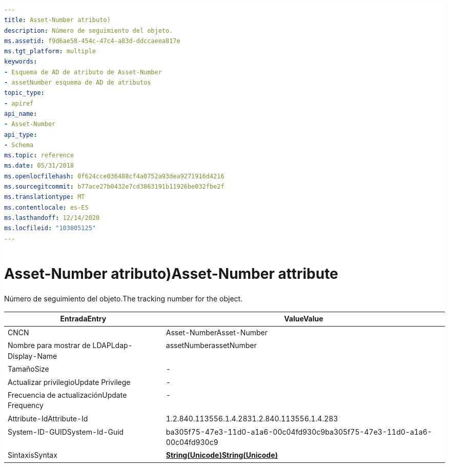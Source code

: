 ```yaml
---
title: Asset-Number atributo)
description: Número de seguimiento del objeto.
ms.assetid: f9d6ae58-454c-47c4-a83d-ddccaeea817e
ms.tgt_platform: multiple
keywords:
- Esquema de AD de atributo de Asset-Number
- assetNumber esquema de AD de atributos
topic_type:
- apiref
api_name:
- Asset-Number
api_type:
- Schema
ms.topic: reference
ms.date: 05/31/2018
ms.openlocfilehash: 0f624cce036488cf4a0752a93dea9271916d4216
ms.sourcegitcommit: b77ace27b0432e7cd3863191b11926be032fbe2f
ms.translationtype: MT
ms.contentlocale: es-ES
ms.lasthandoff: 12/14/2020
ms.locfileid: "103805125"
---
```

# <a name="asset-number-attribute"></a><span data-ttu-id="ad12e-105">Asset-Number atributo)</span><span class="sxs-lookup"><span data-stu-id="ad12e-105">Asset-Number attribute</span></span>

<span data-ttu-id="ad12e-106">Número de seguimiento del objeto.</span><span class="sxs-lookup"><span data-stu-id="ad12e-106">The tracking number for the object.</span></span>



| <span data-ttu-id="ad12e-107">Entrada</span><span class="sxs-lookup"><span data-stu-id="ad12e-107">Entry</span></span> | <span data-ttu-id="ad12e-108">Value</span><span class="sxs-lookup"><span data-stu-id="ad12e-108">Value</span></span> |
|-------------------|---------------------------------------------|
| <span data-ttu-id="ad12e-109">CN</span><span class="sxs-lookup"><span data-stu-id="ad12e-109">CN</span></span>                | <span data-ttu-id="ad12e-110">Asset-Number</span><span class="sxs-lookup"><span data-stu-id="ad12e-110">Asset-Number</span></span>                                |
| <span data-ttu-id="ad12e-111">Nombre para mostrar de LDAP</span><span class="sxs-lookup"><span data-stu-id="ad12e-111">Ldap-Display-Name</span></span> | <span data-ttu-id="ad12e-112">assetNumber</span><span class="sxs-lookup"><span data-stu-id="ad12e-112">assetNumber</span></span>                                 |
| <span data-ttu-id="ad12e-113">Tamaño</span><span class="sxs-lookup"><span data-stu-id="ad12e-113">Size</span></span>              | \-                                          |
| <span data-ttu-id="ad12e-114">Actualizar privilegio</span><span class="sxs-lookup"><span data-stu-id="ad12e-114">Update Privilege</span></span>  | \-                                          |
| <span data-ttu-id="ad12e-115">Frecuencia de actualización</span><span class="sxs-lookup"><span data-stu-id="ad12e-115">Update Frequency</span></span>  | \-                                          |
| <span data-ttu-id="ad12e-116">Attribute-Id</span><span class="sxs-lookup"><span data-stu-id="ad12e-116">Attribute-Id</span></span>      | <span data-ttu-id="ad12e-117">1.2.840.113556.1.4.283</span><span class="sxs-lookup"><span data-stu-id="ad12e-117">1.2.840.113556.1.4.283</span></span>                      |
| <span data-ttu-id="ad12e-118">System-ID-GUID</span><span class="sxs-lookup"><span data-stu-id="ad12e-118">System-Id-Guid</span></span>    | <span data-ttu-id="ad12e-119">ba305f75-47e3-11d0-a1a6-00c04fd930c9</span><span class="sxs-lookup"><span data-stu-id="ad12e-119">ba305f75-47e3-11d0-a1a6-00c04fd930c9</span></span>        |
| <span data-ttu-id="ad12e-120">Sintaxis</span><span class="sxs-lookup"><span data-stu-id="ad12e-120">Syntax</span></span>            | [<span data-ttu-id="ad12e-121">**String(Unicode)**</span><span class="sxs-lookup"><span data-stu-id="ad12e-121">**String(Unicode)**</span></span>](s-string-unicode.md) |
